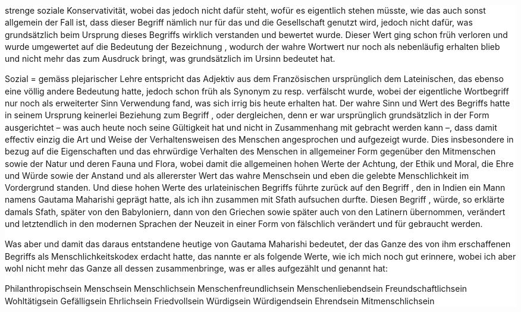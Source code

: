 strenge soziale Konservativität, wobei das <socia> jedoch nicht dafür steht, wofür es eigentlich stehen müsste, wie das auch
sonst allgemein der Fall ist, dass dieser Begriff nämlich nur für das <Gesellschaftliche> und die Gesellschaft genutzt wird,
jedoch nicht dafür, was grundsätzlich beim Ursprung dieses Begriffs wirklich verstanden und bewertet wurde. Dieser Wert
ging schon früh verloren und wurde umgewertet auf die Bedeutung der Bezeichnung <Gesellschaft>, wodurch der wahre
Wortwert nur noch als nebenläufig erhalten blieb und nicht mehr das zum Ausdruck bringt, was <sozial> grundsätzlich im
Ursinn bedeutet hat.

Sozial = gemäss plejarischer Lehre entspricht das Adjektiv <social> aus dem Französischen ursprünglich dem Lateinischen,
das ebenso eine völlig andere Bedeutung hatte, jedoch schon früh als Synonym zu <Gesellschaft> resp. <gesellschaftlich>
verfälscht wurde, wobei der eigentliche Wortbegriff nur noch als erweiterter Sinn Verwendung fand, was sich irrig bis heute
erhalten hat. Der wahre Sinn und Wert des Begriffs <sozial> hatte in seinem Ursprung keinerlei Beziehung zum Begriff
<Gesellschaft>, <gesellschaftlich> oder dergleichen, denn er war ursprünglich grundsätzlich in der Form ausgerichtet – was
auch heute noch seine Gültigkeit hat und nicht in Zusammenhang mit <Gesellschaft> gebracht werden kann –, dass damit
effectiv einzig die Art und Weise der Verhaltensweisen des Menschen angesprochen und aufgezeigt wurde. Dies insbesondere in bezug auf die Eigenschaften und das ehrwürdige Verhalten des Menschen in allgemeiner Form gegenüber den Mitmenschen sowie der Natur und deren Fauna und Flora, wobei damit die allgemeinen hohen Werte der Achtung, der Ethik
und Moral, die Ehre und Würde sowie der Anstand und als allererster Wert das wahre Menschsein und eben die gelebte
Menschlichkeit im Vordergrund standen. Und diese hohen Werte des urlateinischen Begriffs <socialis> führte zurück auf den
Begriff <samajik>, den in Indien ein Mann namens Gautama Maharishi geprägt hatte, als ich ihn zusammen mit Sfath aufsuchen durfte. Diesen Begriff <samajik>, würde, so erklärte damals Sfath, später von den Babyloniern, dann von den Griechen
sowie später auch von den Latinern übernommen, verändert und letztendlich in den modernen Sprachen der Neuzeit in
einer Form von <sozial> fälschlich verändert und für <Gesellschaft> gebraucht werden.

Was aber <samajik> und damit das daraus entstandene heutige <sozial> von Gautama Maharishi bedeutet, der das Ganze
des von ihm erschaffenen Begriffs als Menschlichkeitskodex erdacht hatte, das nannte er als folgende Werte, wie ich mich
noch gut erinnere, wobei ich aber wohl nicht mehr das Ganze all dessen zusammenbringe, was er alles aufgezählt und
genannt hat:

Philanthropischsein
Menschsein
Menschlichsein
Menschenfreundlichsein
Menschenliebendsein
Freundschaftlichsein
Wohltätigsein
Gefälligsein
Ehrlichsein
Friedvollsein
Würdigsein
Würdigendsein
Ehrendsein
Mitmenschlichsein
